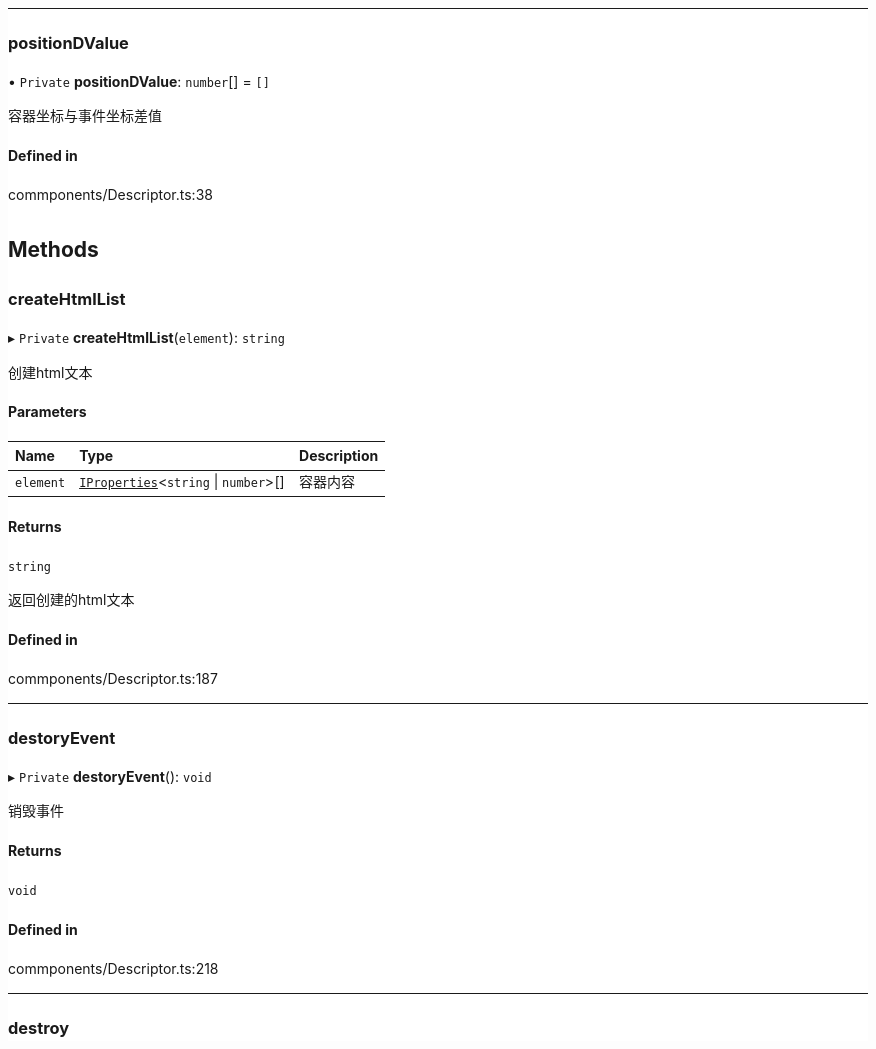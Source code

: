 ___

### positionDValue

• `Private` **positionDValue**: `number`[] = `[]`

容器坐标与事件坐标差值

#### Defined in

commponents/Descriptor.ts:38

## Methods

### createHtmlList

▸ `Private` **createHtmlList**(`element`): `string`

创建html文本

#### Parameters

| Name | Type | Description |
| :------ | :------ | :------ |
| `element` | [`IProperties`](../interfaces/IProperties.md)<`string` \| `number`\>[] | 容器内容 |

#### Returns

`string`

返回创建的html文本

#### Defined in

commponents/Descriptor.ts:187

___

### destoryEvent

▸ `Private` **destoryEvent**(): `void`

销毁事件

#### Returns

`void`

#### Defined in

commponents/Descriptor.ts:218

___

### destroy
